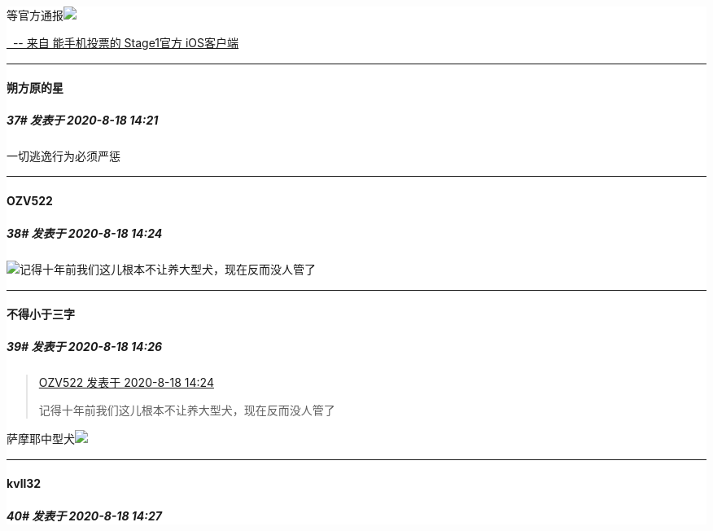 等官方通报<img src="https://static.saraba1st.com/image/smiley/face2017/001.png" referrerpolicy="no-referrer">

[  -- 来自 能手机投票的 Stage1官方 iOS客户端](https://itunes.apple.com/fi/app/saraba1st/id1221237470?mt=8)







*****

####  朔方原的星  
##### 37#       发表于 2020-8-18 14:21




一切逃逸行为必须严惩







*****

####  OZV522  
##### 38#       发表于 2020-8-18 14:24



<img src="https://static.saraba1st.com/image/smiley/face2017/001.png" referrerpolicy="no-referrer">记得十年前我们这儿根本不让养大型犬，现在反而没人管了







*****

####  不得小于三字  
##### 39#       发表于 2020-8-18 14:26



<blockquote><a href="httphttps://bbs.saraba1st.com/2b/forum.php?mod=redirect&amp;goto=findpost&amp;pid=48472826&amp;ptid=1955315" target="_blank">OZV522 发表于 2020-8-18 14:24</a>

记得十年前我们这儿根本不让养大型犬，现在反而没人管了</blockquote>
萨摩耶中型犬<img src="https://static.saraba1st.com/image/smiley/face2017/044.png" referrerpolicy="no-referrer">







*****

####  kvll32  
##### 40#       发表于 2020-8-18 14:27

